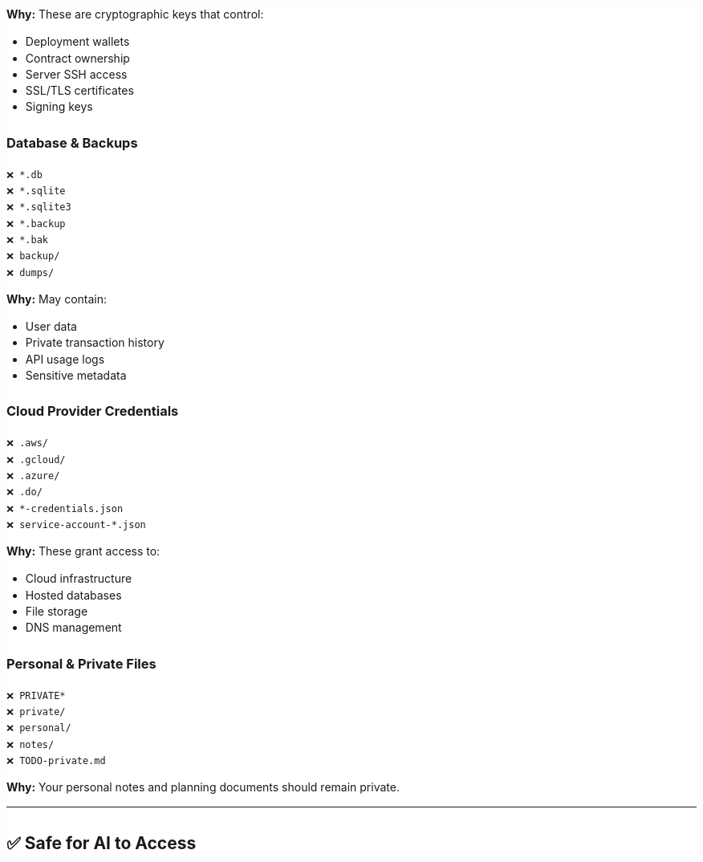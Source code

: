**Why:** These are cryptographic keys that control:
- Deployment wallets
- Contract ownership
- Server SSH access
- SSL/TLS certificates
- Signing keys

### Database & Backups
```
❌ *.db
❌ *.sqlite
❌ *.sqlite3
❌ *.backup
❌ *.bak
❌ backup/
❌ dumps/
```

**Why:** May contain:
- User data
- Private transaction history
- API usage logs
- Sensitive metadata

### Cloud Provider Credentials
```
❌ .aws/
❌ .gcloud/
❌ .azure/
❌ .do/
❌ *-credentials.json
❌ service-account-*.json
```

**Why:** These grant access to:
- Cloud infrastructure
- Hosted databases
- File storage
- DNS management

### Personal & Private Files
```
❌ PRIVATE*
❌ private/
❌ personal/
❌ notes/
❌ TODO-private.md
```

**Why:** Your personal notes and planning documents should remain private.

---

## ✅ Safe for AI to Access
